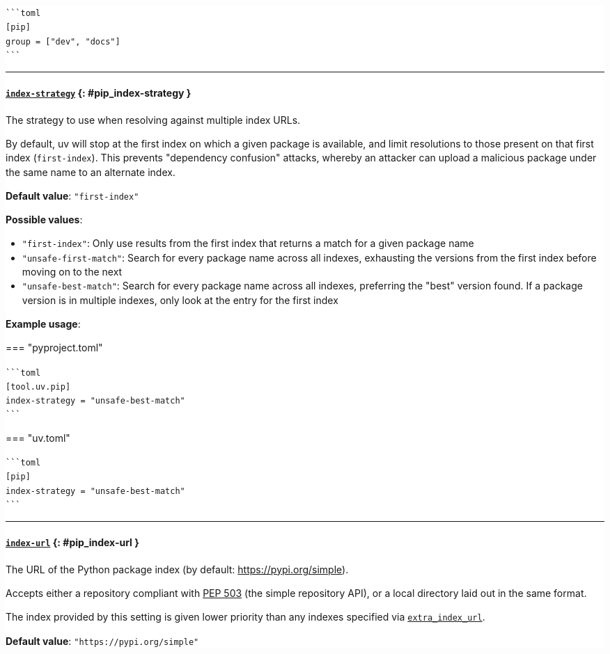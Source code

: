    ```toml
    [pip]
    group = ["dev", "docs"]
    ```

---

#### [`index-strategy`](#pip_index-strategy) {: #pip_index-strategy }
<span id="index-strategy"></span>

The strategy to use when resolving against multiple index URLs.

By default, uv will stop at the first index on which a given package is available, and
limit resolutions to those present on that first index (`first-index`). This prevents
"dependency confusion" attacks, whereby an attacker can upload a malicious package under the
same name to an alternate index.

**Default value**: `"first-index"`

**Possible values**:

- `"first-index"`: Only use results from the first index that returns a match for a given package name
- `"unsafe-first-match"`: Search for every package name across all indexes, exhausting the versions from the first index before moving on to the next
- `"unsafe-best-match"`: Search for every package name across all indexes, preferring the "best" version found. If a package version is in multiple indexes, only look at the entry for the first index

**Example usage**:

=== "pyproject.toml"

    ```toml
    [tool.uv.pip]
    index-strategy = "unsafe-best-match"
    ```
=== "uv.toml"

    ```toml
    [pip]
    index-strategy = "unsafe-best-match"
    ```

---

#### [`index-url`](#pip_index-url) {: #pip_index-url }
<span id="index-url"></span>

The URL of the Python package index (by default: <https://pypi.org/simple>).

Accepts either a repository compliant with [PEP 503](https://peps.python.org/pep-0503/)
(the simple repository API), or a local directory laid out in the same format.

The index provided by this setting is given lower priority than any indexes specified via
[`extra_index_url`](#extra-index-url).

**Default value**: `"https://pypi.org/simple"`
